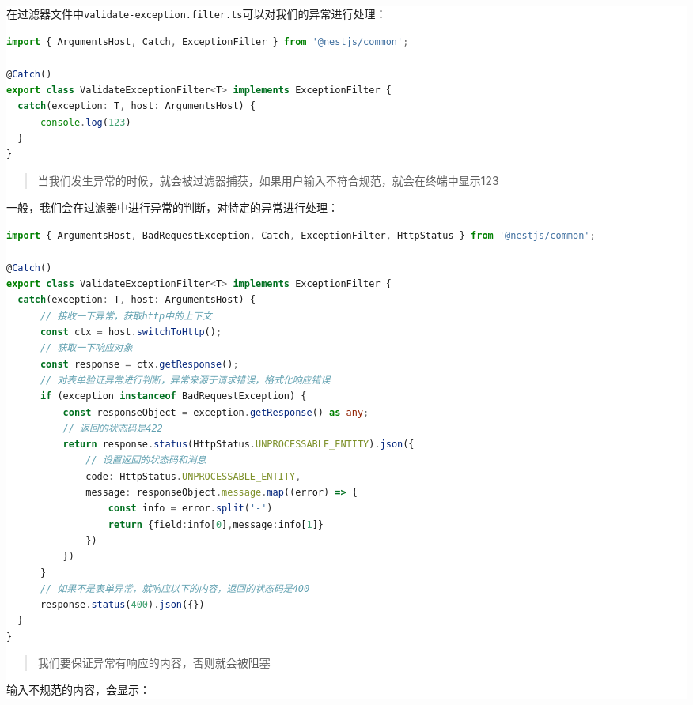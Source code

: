 在过滤器文件中`validate-exception.filter.ts`可以对我们的异常进行处理：

```ts
import { ArgumentsHost, Catch, ExceptionFilter } from '@nestjs/common';

@Catch()
export class ValidateExceptionFilter<T> implements ExceptionFilter {
  catch(exception: T, host: ArgumentsHost) {
      console.log(123)
  }
}
```

> 当我们发生异常的时候，就会被过滤器捕获，如果用户输入不符合规范，就会在终端中显示123

一般，我们会在过滤器中进行异常的判断，对特定的异常进行处理：

```ts
import { ArgumentsHost, BadRequestException, Catch, ExceptionFilter, HttpStatus } from '@nestjs/common';

@Catch()
export class ValidateExceptionFilter<T> implements ExceptionFilter {
  catch(exception: T, host: ArgumentsHost) {
      // 接收一下异常，获取http中的上下文
      const ctx = host.switchToHttp();
      // 获取一下响应对象
      const response = ctx.getResponse();
      // 对表单验证异常进行判断，异常来源于请求错误，格式化响应错误
      if (exception instanceof BadRequestException) {
          const responseObject = exception.getResponse() as any;
          // 返回的状态码是422
          return response.status(HttpStatus.UNPROCESSABLE_ENTITY).json({
              // 设置返回的状态码和消息
              code: HttpStatus.UNPROCESSABLE_ENTITY,
              message: responseObject.message.map((error) => {
                  const info = error.split('-')
                  return {field:info[0],message:info[1]}
              })
          })
      }
      // 如果不是表单异常，就响应以下的内容，返回的状态码是400
      response.status(400).json({})
  }
}
```

> 我们要保证异常有响应的内容，否则就会被阻塞

输入不规范的内容，会显示：

